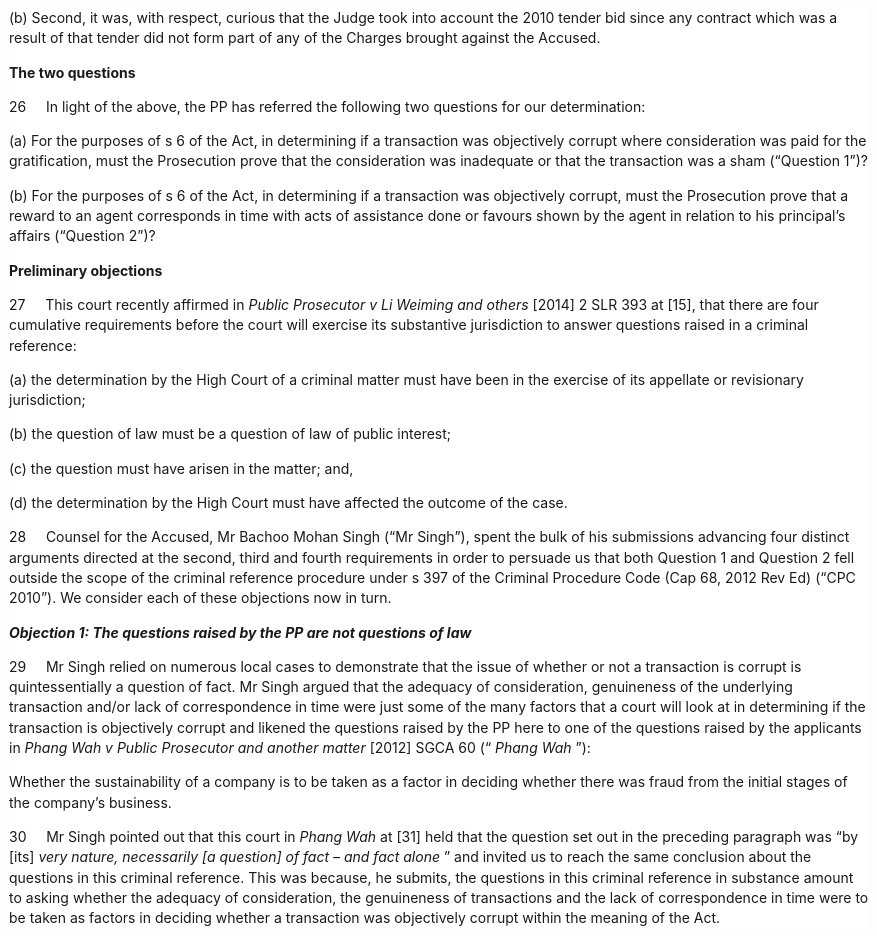  (b) Second, it was, with respect, curious that the Judge took into account the 2010 tender bid since any contract which was a result of that tender did not form part of any of the Charges brought against the Accused. 

**The two questions** 

26     In light of the above, the PP has referred the following two questions for our determination: 

 (a) For the purposes of s 6 of the Act, in determining if a transaction was objectively corrupt where consideration was paid for the gratification, must the Prosecution prove that the consideration was inadequate or that the transaction was a sham (“Question 1”)? 

 (b) For the purposes of s 6 of the Act, in determining if a transaction was objectively corrupt, must the Prosecution prove that a reward to an agent corresponds in time with acts of assistance done or favours shown by the agent in relation to his principal’s affairs (“Question 2”)? 

**Preliminary objections** 


27     This court recently affirmed in _Public Prosecutor v Li Weiming and others_ <span class="citation">[2014] 2 SLR 393</span> at [15], that there are four cumulative requirements before the court will exercise its substantive jurisdiction to answer questions raised in a criminal reference: 

 (a) the determination by the High Court of a criminal matter must have been in the exercise of its appellate or revisionary jurisdiction; 

 (b) the question of law must be a question of law of public interest; 

 (c) the question must have arisen in the matter; and, 

 (d) the determination by the High Court must have affected the outcome of the case. 

28     Counsel for the Accused, Mr Bachoo Mohan Singh (“Mr Singh”), spent the bulk of his submissions advancing four distinct arguments directed at the second, third and fourth requirements in order to persuade us that both Question 1 and Question 2 fell outside the scope of the criminal reference procedure under s 397 of the Criminal Procedure Code (Cap 68, 2012 Rev Ed) (“CPC 2010”). We consider each of these objections now in turn. 

**_Objection 1: The questions raised by the PP are not questions of law_** 

29     Mr Singh relied on numerous local cases to demonstrate that the issue of whether or not a transaction is corrupt is quintessentially a question of fact. Mr Singh argued that the adequacy of consideration, genuineness of the underlying transaction and/or lack of correspondence in time were just some of the many factors that a court will look at in determining if the transaction is objectively corrupt and likened the questions raised by the PP here to one of the questions raised by the applicants in _Phang Wah v Public Prosecutor and another matter_ <span class="citation">[2012] SGCA 60</span> (“ _Phang Wah_ ”): 

 Whether the sustainability of a company is to be taken as a factor in deciding whether there was fraud from the initial stages of the company’s business. 

30     Mr Singh pointed out that this court in _Phang Wah_ at [31] held that the question set out in the preceding paragraph was “by [its] _very nature, necessarily [a question] of fact – and fact alone_ ” and invited us to reach the same conclusion about the questions in this criminal reference. This was because, he submits, the questions in this criminal reference in substance amount to asking whether the adequacy of consideration, the genuineness of transactions and the lack of correspondence in time were to be taken as factors in deciding whether a transaction was objectively corrupt within the meaning of the Act. 
